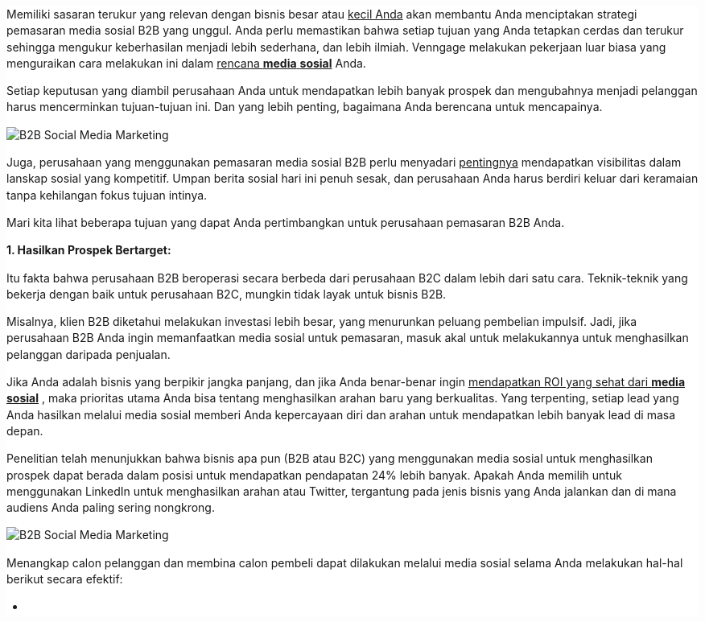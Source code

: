 <span>Memiliki sasaran terukur yang relevan dengan bisnis besar atau <a href="https://web-manajemen.blogspot.com/p/search.html?q=marketing%20through%20social%20media" target="_blank" rel="follow" title="3 Langkah Cara Membuat Kampanye Pemasaran Media Sosial B2b">kecil Anda</a> akan membantu Anda menciptakan strategi pemasaran media sosial B2B yang unggul.</span></span> <span class="notranslate"> <span>Anda perlu memastikan bahwa setiap tujuan yang Anda tetapkan cerdas dan terukur sehingga mengukur keberhasilan menjadi lebih sederhana, dan lebih ilmiah.</span></span> <span class="notranslate"> <span>Venngage melakukan pekerjaan luar biasa yang menguraikan cara melakukan ini dalam <a href="https://www.webmanajemen.com/page/safelink.html?url=aHR0cHM6Ly92ZW5uZ2FnZS5jb20vYmxvZy9zb2NpYWwtbWVkaWEtcGxhbnMv" target="_blank" rel="nofollow noopener" data-saferedirecturl="https://www.google.com/url?hl=en&amp;q=https://venngage.com/blog/social-media-plans/&amp;source=gmail&amp;ust=1524942484065000&amp;usg=AFQjCNGsV_apv8VOmAmXofth-trqJeULJA" title="3 Langkah Cara Membuat Kampanye Pemasaran Media Sosial B2b">rencana <b>media</b> <b>sosial</b></a> Anda.</span></span> </p><p> <span class="notranslate"> <span>Setiap keputusan yang diambil perusahaan Anda untuk mendapatkan lebih banyak prospek dan mengubahnya menjadi pelanggan harus mencerminkan tujuan-tujuan ini.</span></span> <span class="notranslate"> <span>Dan yang lebih penting, bagaimana Anda berencana untuk mencapainya.</span></span> </p><p> <span><img class="d-block" src="https://imgcdn.000webhostapp.com/https/www.lyfemarketing.com/4f7010de411f093d3faaa82f71a5d85f.png" alt="B2B Social Media Marketing" width="auto" height="auto" srcset="https://imgcdn.000webhostapp.com/https/www.lyfemarketing.com/4f7010de411f093d3faaa82f71a5d85f.png 960w, https://imgcdn.000webhostapp.com/https/www.lyfemarketing.com/054a64d40cda2537577f36c9b50d0940.png 281w, https://imgcdn.000webhostapp.com/https/www.lyfemarketing.com/0d4092388c2866738d1d7cada877e376.png 768w, https://imgcdn.000webhostapp.com/https/www.lyfemarketing.com/ab80f2e62358f6a729bbebb5536964f4.png 650w, https://imgcdn.000webhostapp.com/https/www.lyfemarketing.com/6d17b81a7d2fb6778c8a1fe607cfab56.png 440w, https://imgcdn.000webhostapp.com/https/www.lyfemarketing.com/70ea4744357957cd3754dbe1f3b0506d.png 1107w" max-width="100%" title="3 Langkah Cara Membuat Kampanye Pemasaran Media Sosial B2b"></span> </p><p> <span class="notranslate"> <span>Juga, perusahaan yang menggunakan pemasaran media sosial B2B perlu menyadari <a href="https://web-manajemen.blogspot.com/p/search.html?q=importance%20social%20media%20business" target="_blank" rel="follow" title="3 Langkah Cara Membuat Kampanye Pemasaran Media Sosial B2b">pentingnya</a> mendapatkan visibilitas dalam lanskap sosial yang kompetitif.</span></span> <span class="notranslate"> <span>Umpan berita sosial hari ini penuh sesak, dan perusahaan Anda harus berdiri keluar dari keramaian tanpa kehilangan fokus tujuan intinya.</span></span> </p><p> <span class="notranslate"> <span>Mari kita lihat beberapa tujuan yang dapat Anda pertimbangkan untuk perusahaan pemasaran B2B Anda.</span></span> </p><p> <span class="notranslate"> <strong><span>1. Hasilkan Prospek Bertarget:</span></strong></span> </p><p> <span class="notranslate"> <span>Itu fakta bahwa perusahaan B2B beroperasi secara berbeda dari perusahaan B2C dalam lebih dari satu cara.</span></span> <span class="notranslate"> <span>Teknik-teknik yang bekerja dengan baik untuk perusahaan B2C, mungkin tidak layak untuk bisnis B2B.</span></span> </p><p> <span class="notranslate"> <span>Misalnya, klien B2B diketahui melakukan investasi lebih besar, yang menurunkan peluang pembelian impulsif.</span></span> <span class="notranslate"> <span>Jadi, jika perusahaan B2B Anda ingin memanfaatkan media sosial untuk pemasaran, masuk akal untuk melakukannya untuk menghasilkan pelanggan daripada penjualan.</span></span> </p><p> <span class="notranslate"> <span>Jika Anda adalah bisnis yang berpikir jangka panjang, dan jika Anda benar-benar ingin <a href="https://web-manajemen.blogspot.com/p/search.html?q=social%20media%20roi" target="_blank" rel="follow" title="3 Langkah Cara Membuat Kampanye Pemasaran Media Sosial B2b">mendapatkan ROI yang sehat dari <b>media</b> <b>sosial</b></a> , maka prioritas utama Anda bisa tentang menghasilkan arahan baru yang berkualitas.</span></span> <span class="notranslate"> <span>Yang terpenting, setiap lead yang Anda hasilkan melalui media sosial memberi Anda kepercayaan diri dan arahan untuk mendapatkan lebih banyak lead di masa depan.</span></span> </p><p> <span class="notranslate"> <span>Penelitian telah menunjukkan bahwa bisnis apa pun (B2B atau B2C) yang menggunakan media sosial untuk menghasilkan prospek dapat berada dalam posisi untuk mendapatkan pendapatan 24% lebih banyak.</span></span> <span class="notranslate"> <span>Apakah Anda memilih untuk menggunakan LinkedIn untuk menghasilkan arahan atau Twitter, tergantung pada jenis bisnis yang Anda jalankan dan di mana audiens Anda paling sering nongkrong.</span></span> </p><p> <span><img class="d-block" src="https://imgcdn.000webhostapp.com/https/www.lyfemarketing.com/393aa6de93f5c55fddb1da886dda4e46.png" alt="B2B Social Media Marketing" width="auto" height="auto" srcset="https://imgcdn.000webhostapp.com/https/www.lyfemarketing.com/393aa6de93f5c55fddb1da886dda4e46.png 611w, https://imgcdn.000webhostapp.com/https/www.lyfemarketing.com/25ea655762ea9e1e2d440efdd3aaad17.png 300w, https://imgcdn.000webhostapp.com/https/www.lyfemarketing.com/d2c1f14a97404ea18061633869b1e2ef.png 440w" max-width="100%" title="3 Langkah Cara Membuat Kampanye Pemasaran Media Sosial B2b"></span> </p><p> <span class="notranslate"> <span>Menangkap calon pelanggan dan membina calon pembeli dapat dilakukan melalui media sosial selama Anda melakukan hal-hal berikut secara efektif:</span></span> </p><ul><li>